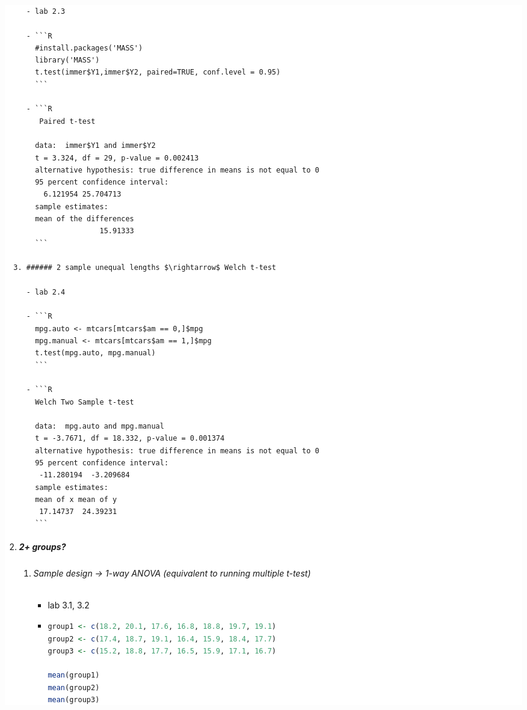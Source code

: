          - lab 2.3

         - ```R
           #install.packages('MASS')
           library('MASS')
           t.test(immer$Y1,immer$Y2, paired=TRUE, conf.level = 0.95)
           ```

         - ```R
           	Paired t-test
             
           data:  immer$Y1 and immer$Y2
           t = 3.324, df = 29, p-value = 0.002413
           alternative hypothesis: true difference in means is not equal to 0
           95 percent confidence interval:
             6.121954 25.704713
           sample estimates:
           mean of the differences 
                          15.91333
           ```

      3. ###### 2 sample unequal lengths $\rightarrow$ Welch t-test

         - lab 2.4

         - ```R
           mpg.auto <- mtcars[mtcars$am == 0,]$mpg
           mpg.manual <- mtcars[mtcars$am == 1,]$mpg
           t.test(mpg.auto, mpg.manual)
           ```

         - ```R
           Welch Two Sample t-test
           
           data:  mpg.auto and mpg.manual
           t = -3.7671, df = 18.332, p-value = 0.001374
           alternative hypothesis: true difference in means is not equal to 0
           95 percent confidence interval:
            -11.280194  -3.209684
           sample estimates:
           mean of x mean of y 
            17.14737  24.39231
           ```

   2. ##### 2+ groups?

      1. ###### Sample design $\rightarrow$ 1-way ANOVA (equivalent to running multiple t-test)

         - lab 3.1, 3.2

         - ```R
           group1 <- c(18.2, 20.1, 17.6, 16.8, 18.8, 19.7, 19.1)
           group2 <- c(17.4, 18.7, 19.1, 16.4, 15.9, 18.4, 17.7)
           group3 <- c(15.2, 18.8, 17.7, 16.5, 15.9, 17.1, 16.7)
           
           mean(group1)
           mean(group2)
           mean(group3)
           